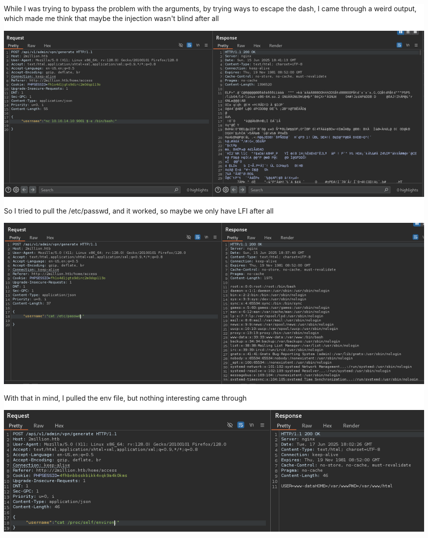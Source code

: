 While I was trying to bypass the problem with the arguments, by trying ways to escape the dash, I came through a weird output, which made me think that maybe the injection wasn't blind after all

![injectionOutput](./res/TwoMillion/injectionOutput.png)

So I tried to pull the /etc/passwd, and it worked, so maybe we only have LFI after all

![etcPass](./res/TwoMillion/etcPass.png)

With that in mind, I pulled the env file, but nothing interesting came through

![selfEnviron](./res/TwoMillion/selfEnviron.png)

